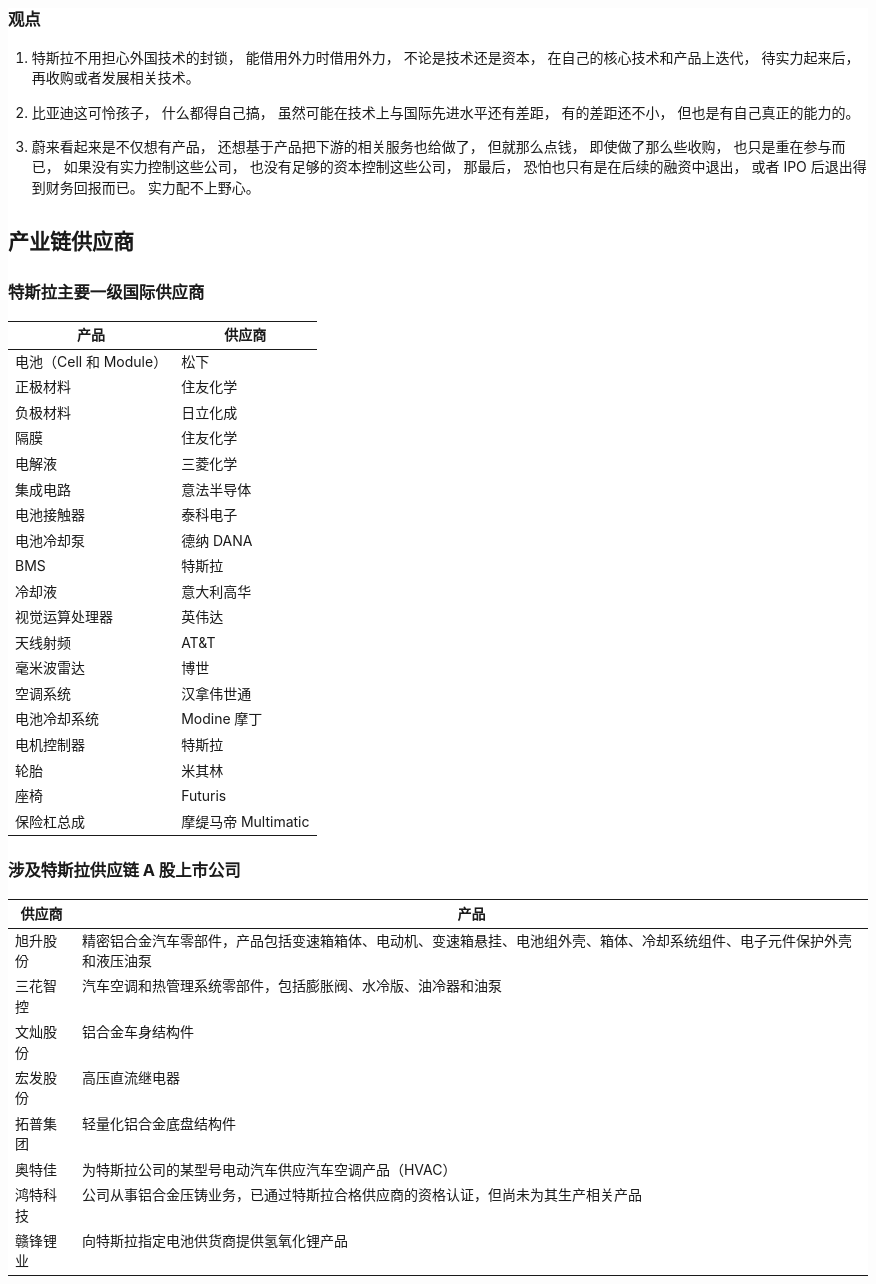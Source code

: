 ### 观点
1. 特斯拉不用担心外国技术的封锁， 能借用外力时借用外力， 不论是技术还是资本， 在自己的核心技术和产品上迭代， 待实力起来后， 再收购或者发展相关技术。

2. 比亚迪这可怜孩子， 什么都得自己搞， 虽然可能在技术上与国际先进水平还有差距， 有的差距还不小， 但也是有自己真正的能力的。

3. 蔚来看起来是不仅想有产品， 还想基于产品把下游的相关服务也给做了， 但就那么点钱， 即使做了那么些收购， 也只是重在参与而已， 如果没有实力控制这些公司， 也没有足够的资本控制这些公司， 那最后， 恐怕也只有是在后续的融资中退出， 或者 IPO 后退出得到财务回报而已。 实力配不上野心。

## 产业链供应商
### 特斯拉主要一级国际供应商
|产品|供应商|
|---|---|
|电池（Cell 和 Module）| 松下|
|正极材料 |住友化学|
|负极材料 |日立化成|
|隔膜 |住友化学|
|电解液 |三菱化学|
|集成电路 |意法半导体|
|电池接触器 |泰科电子|
|电池冷却泵 |德纳 DANA|
|BMS| 特斯拉|
|冷却液 |意大利高华|
|视觉运算处理器 |英伟达|
|天线射频 |AT&T|
|毫米波雷达| 博世|
|空调系统 |汉拿伟世通|
|电池冷却系统 |Modine 摩丁|
|电机控制器 |特斯拉|
|轮胎 |米其林|
|座椅 |Futuris|
|保险杠总成 |摩缇马帝 Multimatic|

### 涉及特斯拉供应链 A 股上市公司

|供应商|产品|
|---|---|
|旭升股份|精密铝合金汽车零部件，产品包括变速箱箱体、电动机、变速箱悬挂、电池组外壳、箱体、冷却系统组件、电子元件保护外壳和液压油泵|
|三花智控 |汽车空调和热管理系统零部件，包括膨胀阀、水冷版、油冷器和油泵|
|文灿股份 |铝合金车身结构件|
|宏发股份 |高压直流继电器|
|拓普集团 |轻量化铝合金底盘结构件|
|奥特佳 |为特斯拉公司的某型号电动汽车供应汽车空调产品（HVAC）|
|鸿特科技|公司从事铝合金压铸业务，已通过特斯拉合格供应商的资格认证，但尚未为其生产相关产品|
|赣锋锂业 |向特斯拉指定电池供货商提供氢氧化锂产品|